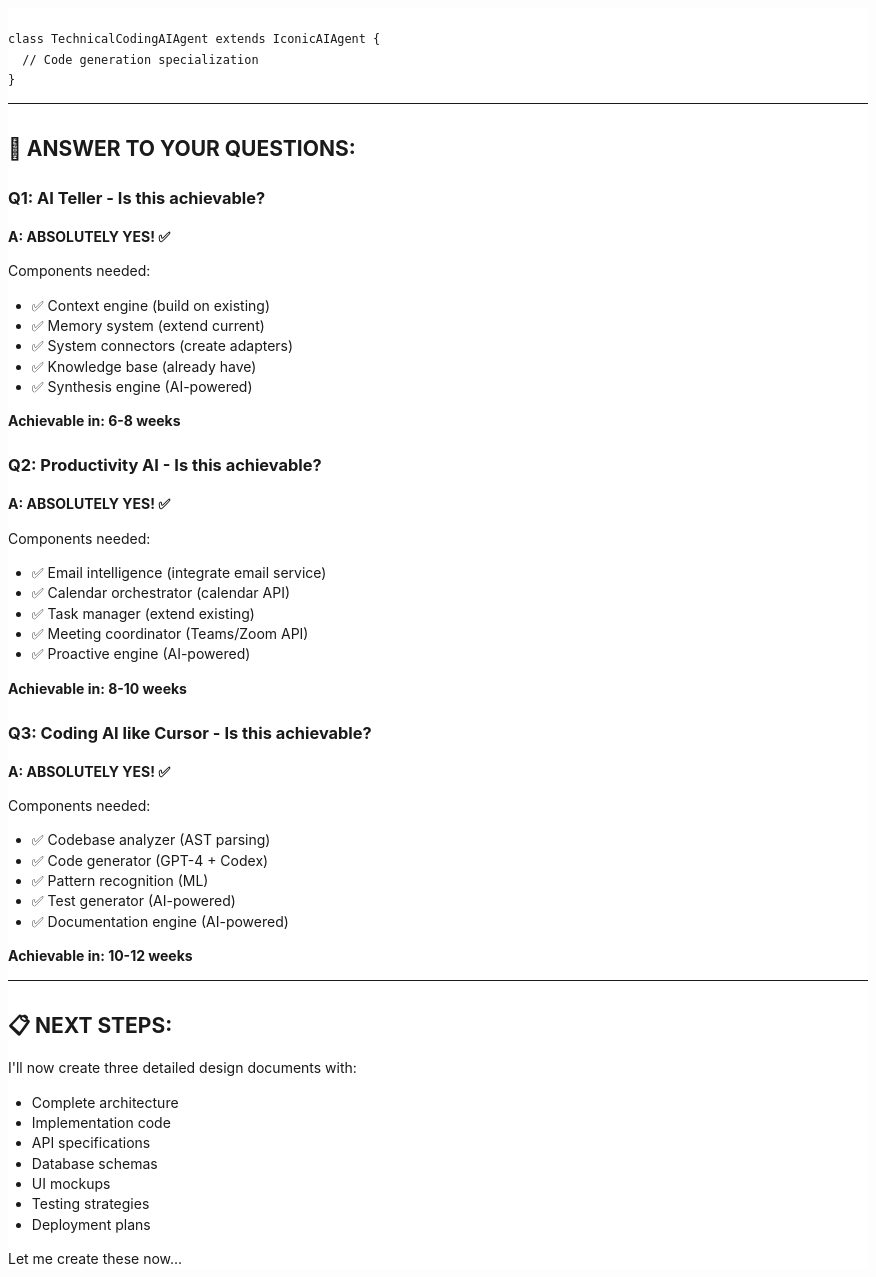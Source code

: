 ```

class TechnicalCodingAIAgent extends IconicAIAgent {
  // Code generation specialization
}
```

---

## 🎯 **ANSWER TO YOUR QUESTIONS:**

### **Q1: AI Teller - Is this achievable?**
**A: ABSOLUTELY YES! ✅**

Components needed:
- ✅ Context engine (build on existing)
- ✅ Memory system (extend current)
- ✅ System connectors (create adapters)
- ✅ Knowledge base (already have)
- ✅ Synthesis engine (AI-powered)

**Achievable in: 6-8 weeks**

### **Q2: Productivity AI - Is this achievable?**
**A: ABSOLUTELY YES! ✅**

Components needed:
- ✅ Email intelligence (integrate email service)
- ✅ Calendar orchestrator (calendar API)
- ✅ Task manager (extend existing)
- ✅ Meeting coordinator (Teams/Zoom API)
- ✅ Proactive engine (AI-powered)

**Achievable in: 8-10 weeks**

### **Q3: Coding AI like Cursor - Is this achievable?**
**A: ABSOLUTELY YES! ✅**

Components needed:
- ✅ Codebase analyzer (AST parsing)
- ✅ Code generator (GPT-4 + Codex)
- ✅ Pattern recognition (ML)
- ✅ Test generator (AI-powered)
- ✅ Documentation engine (AI-powered)

**Achievable in: 10-12 weeks**

---

## 📋 **NEXT STEPS:**

I'll now create three detailed design documents with:
- Complete architecture
- Implementation code
- API specifications
- Database schemas
- UI mockups
- Testing strategies
- Deployment plans

Let me create these now...
